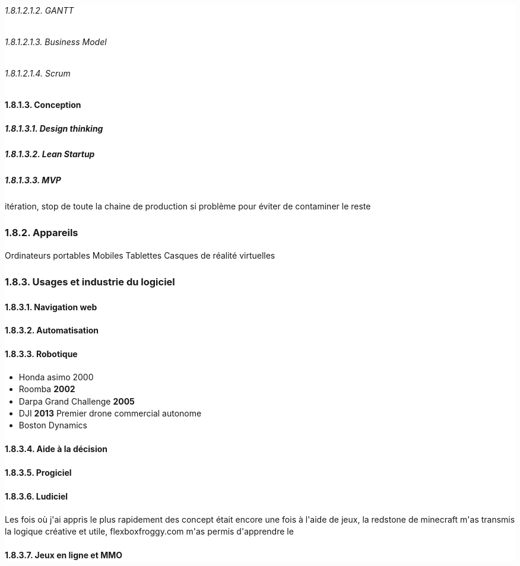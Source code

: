 ###### 1.8.1.2.1.2. GANTT

###### 1.8.1.2.1.3. Business Model

###### 1.8.1.2.1.4. Scrum





#### 1.8.1.3. Conception

##### 1.8.1.3.1. Design thinking

##### 1.8.1.3.2. Lean Startup

##### 1.8.1.3.3. MVP

itération, stop de toute la chaine de production si problème pour éviter de contaminer le reste





### 1.8.2. Appareils

Ordinateurs portables Mobiles Tablettes Casques de réalité virtuelles





### 1.8.3. Usages et industrie du logiciel

#### 1.8.3.1. Navigation web



#### 1.8.3.2. Automatisation

#### 1.8.3.3. Robotique

- Honda asimo 2000
- Roomba **2002**
- Darpa Grand Challenge **2005**
- DJI **2013** Premier drone commercial autonome
- Boston Dynamics 

#### 1.8.3.4. Aide à la décision

#### 1.8.3.5. Progiciel

#### 1.8.3.6. Ludiciel

Les fois où j'ai appris le plus rapidement des concept était encore une fois à l'aide de jeux, la redstone de minecraft m'as transmis la logique créative et utile, flexboxfroggy.com m'as permis d'apprendre le 

#### 1.8.3.7. Jeux en ligne et MMO
